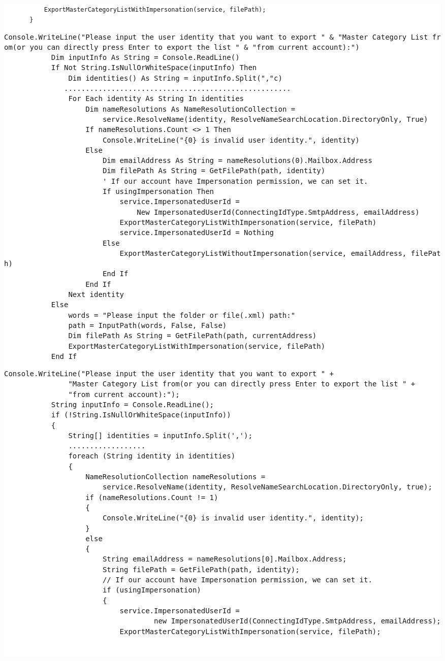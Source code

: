                ExportMasterCategoryListWithImpersonation(service, filePath);
           }
</pre>
<pre class="hidden">
Console.WriteLine(&quot;Please input the user identity that you want to export &quot; & &quot;Master Category List from(or you can directly press Enter to export the list &quot; & &quot;from current account):&quot;)
           Dim inputInfo As String = Console.ReadLine()
           If Not String.IsNullOrWhiteSpace(inputInfo) Then
               Dim identities() As String = inputInfo.Split(&quot;,&quot;c)
              .....................................................
               For Each identity As String In identities
                   Dim nameResolutions As NameResolutionCollection =
                       service.ResolveName(identity, ResolveNameSearchLocation.DirectoryOnly, True)
                   If nameResolutions.Count &lt;&gt; 1 Then
                       Console.WriteLine(&quot;{0} is invalid user identity.&quot;, identity)
                   Else
                       Dim emailAddress As String = nameResolutions(0).Mailbox.Address
                       Dim filePath As String = GetFilePath(path, identity)
                       ' If our account have Impersonation permission, we can set it.
                       If usingImpersonation Then
                           service.ImpersonatedUserId =
                               New ImpersonatedUserId(ConnectingIdType.SmtpAddress, emailAddress)
                           ExportMasterCategoryListWithImpersonation(service, filePath)
                           service.ImpersonatedUserId = Nothing
                       Else
                           ExportMasterCategoryListWithoutImpersonation(service, emailAddress, filePath)
                       End If
                   End If
               Next identity
           Else
               words = &quot;Please input the folder or file(.xml) path:&quot;
               path = InputPath(words, False, False)
               Dim filePath As String = GetFilePath(path, currentAddress)
               ExportMasterCategoryListWithImpersonation(service, filePath)
           End If
</pre>
<pre id="codePreview" class="csharp">
Console.WriteLine(&quot;Please input the user identity that you want to export &quot; &#43;
               &quot;Master Category List from(or you can directly press Enter to export the list &quot; &#43;
               &quot;from current account):&quot;);
           String inputInfo = Console.ReadLine();
           if (!String.IsNullOrWhiteSpace(inputInfo))
           {
               String[] identities = inputInfo.Split(',');
               ..................
               foreach (String identity in identities)
               {
                   NameResolutionCollection nameResolutions =
                       service.ResolveName(identity, ResolveNameSearchLocation.DirectoryOnly, true);
                   if (nameResolutions.Count != 1)
                   {
                       Console.WriteLine(&quot;{0} is invalid user identity.&quot;, identity);
                   }
                   else
                   {
                       String emailAddress = nameResolutions[0].Mailbox.Address;
                       String filePath = GetFilePath(path, identity);
                       // If our account have Impersonation permission, we can set it.
                       if (usingImpersonation)
                       {
                           service.ImpersonatedUserId =
                                   new ImpersonatedUserId(ConnectingIdType.SmtpAddress, emailAddress);
                           ExportMasterCategoryListWithImpersonation(service, filePath);